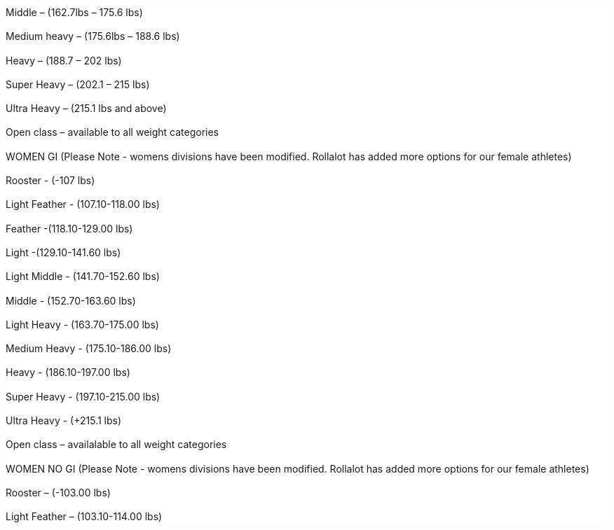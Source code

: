 Middle – (162.7lbs – 175.6 lbs)


Medium heavy – (175.6lbs – 188.6 lbs)


Heavy – (188.7 – 202 lbs)


Super Heavy – (202.1 – 215 lbs)


Ultra Heavy – (215.1 lbs and above)




Open class – available to all weight categories



WOMEN GI (Please Note - womens divisions have been modified. Rollalot has added more options for our female athletes)



Rooster - (-107 lbs)


Light Feather - (107.10-118.00 lbs)


Feather -(118.10-129.00 lbs)


Light -(129.10-141.60 lbs)


Light Middle - (141.70-152.60 lbs)


Middle - (152.70-163.60 lbs)


Light Heavy - (163.70-175.00 lbs)


Medium Heavy - (175.10-186.00 lbs)


Heavy - (186.10-197.00 lbs)


Super Heavy - (197.10-215.00 lbs)


Ultra Heavy - (+215.1 lbs)




Open class – availalable to all weight categories



WOMEN NO GI (Please Note - womens divisions have been modified. Rollalot has added more options for our female athletes)



Rooster – (-103.00 lbs)


Light Feather – (103.10-114.00 lbs)
